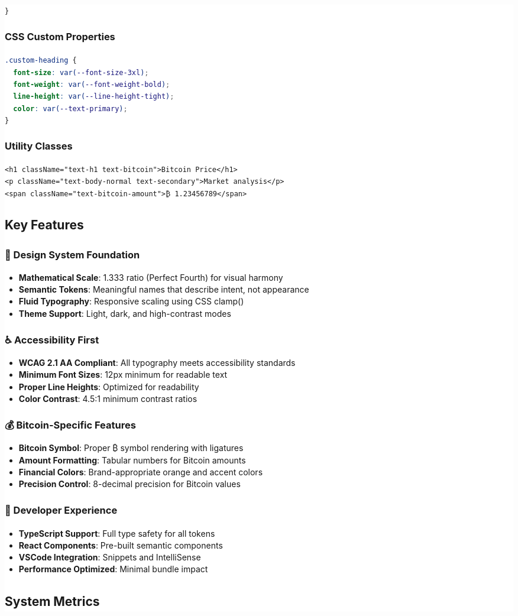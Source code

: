 ```tsx
}
```

### CSS Custom Properties

```css
.custom-heading {
  font-size: var(--font-size-3xl);
  font-weight: var(--font-weight-bold);
  line-height: var(--line-height-tight);
  color: var(--text-primary);
}
```

### Utility Classes

```tsx
<h1 className="text-h1 text-bitcoin">Bitcoin Price</h1>
<p className="text-body-normal text-secondary">Market analysis</p>
<span className="text-bitcoin-amount">₿ 1.23456789</span>
```

## Key Features

### 🎨 Design System Foundation
- **Mathematical Scale**: 1.333 ratio (Perfect Fourth) for visual harmony
- **Semantic Tokens**: Meaningful names that describe intent, not appearance
- **Fluid Typography**: Responsive scaling using CSS clamp()
- **Theme Support**: Light, dark, and high-contrast modes

### ♿ Accessibility First
- **WCAG 2.1 AA Compliant**: All typography meets accessibility standards
- **Minimum Font Sizes**: 12px minimum for readable text
- **Proper Line Heights**: Optimized for readability
- **Color Contrast**: 4.5:1 minimum contrast ratios

### 💰 Bitcoin-Specific Features
- **Bitcoin Symbol**: Proper ₿ symbol rendering with ligatures
- **Amount Formatting**: Tabular numbers for Bitcoin amounts
- **Financial Colors**: Brand-appropriate orange and accent colors
- **Precision Control**: 8-decimal precision for Bitcoin values

### 🚀 Developer Experience
- **TypeScript Support**: Full type safety for all tokens
- **React Components**: Pre-built semantic components
- **VSCode Integration**: Snippets and IntelliSense
- **Performance Optimized**: Minimal bundle impact

## System Metrics
